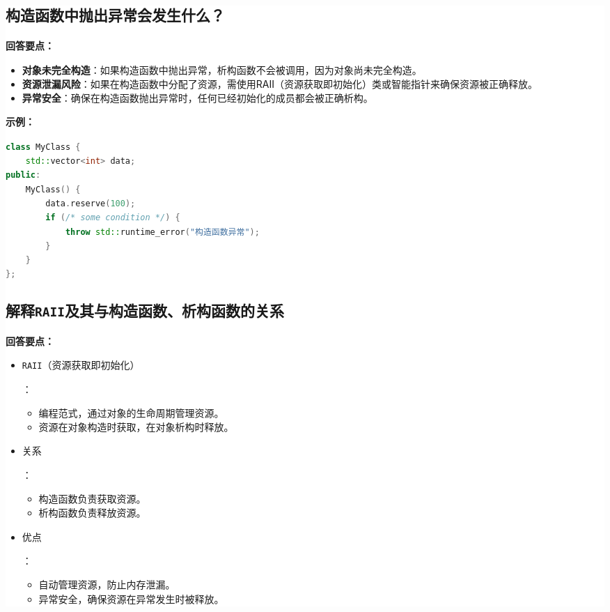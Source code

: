 

## **构造函数中抛出异常会发生什么？**



**回答要点：**



- **对象未完全构造**：如果构造函数中抛出异常，析构函数不会被调用，因为对象尚未完全构造。
- **资源泄漏风险**：如果在构造函数中分配了资源，需使用RAII（资源获取即初始化）类或智能指针来确保资源被正确释放。
- **异常安全**：确保在构造函数抛出异常时，任何已经初始化的成员都会被正确析构。



**示例：**



```cpp
class MyClass {
    std::vector<int> data;
public:
    MyClass() {
        data.reserve(100);
        if (/* some condition */) {
            throw std::runtime_error("构造函数异常");
        }
    }
};
```





## **解释`RAII`及其与构造函数、析构函数的关系**



**回答要点：**



- `RAII`（资源获取即初始化）

  ：

  - 编程范式，通过对象的生命周期管理资源。
  - 资源在对象构造时获取，在对象析构时释放。

- 关系

  ：

  - 构造函数负责获取资源。
  - 析构函数负责释放资源。

- 优点

  ：

  - 自动管理资源，防止内存泄漏。
  - 异常安全，确保资源在异常发生时被释放。
